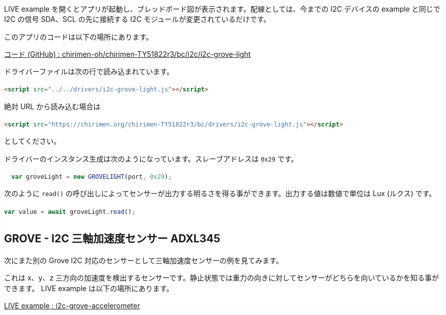 LIVE example を開くとアプリが起動し、ブレッドボード図が表示されます。配線としては、今までの I2C デバイスの example と同じで I2C の信号 SDA、SCL の先に接続する I2C モジュールが変更されているだけです。

このアプリのコードは以下の場所にあります。

[コード (GitHub) : chirimen-oh/chirimen-TY51822r3/bc/i2c/i2c-grove-light](https://github.com/chirimen-oh/chirimen-TY51822r3/tree/master/bc/i2c/i2c-grove-light)

ドライバーファイルは次の行で読み込まれています。

```html
<script src="../../drivers/i2c-grove-light.js"></script>
```

絶対 URL から読み込む場合は

```html
<script src="https://chirimen.org/chirimen-TY51822r3/bc/drivers/i2c-grove-light.js"></script>
```
としてください。

ドライバーのインスタンス生成は次のようになっています。スレーブアドレスは `0x29` です。

```javascript
  var groveLight = new GROVELIGHT(port, 0x29);
```

次のように `read()` の呼び出しによってセンサーが出力する明るさを得る事ができます。出力する値は数値で単位は Lux (ルクス) です。

```javascript
var value = await groveLight.read();
```


## GROVE - I2C 三軸加速度センサー ADXL345

次にまた別の Grove I2C 対応のセンサーとして三軸加速度センサーの例を見てみます。

これは x、y、z 三方向の加速度を検出するセンサーです。静止状態では重力の向きに対してセンサーがどちらを向いているかを知る事ができます。
LIVE example は以下の場所にあります。

[LIVE example : i2c-grove-accelerometer](https://chirimen.org/chirimen-TY51822r3/bc/i2c/i2c-grove-accelerometer/)